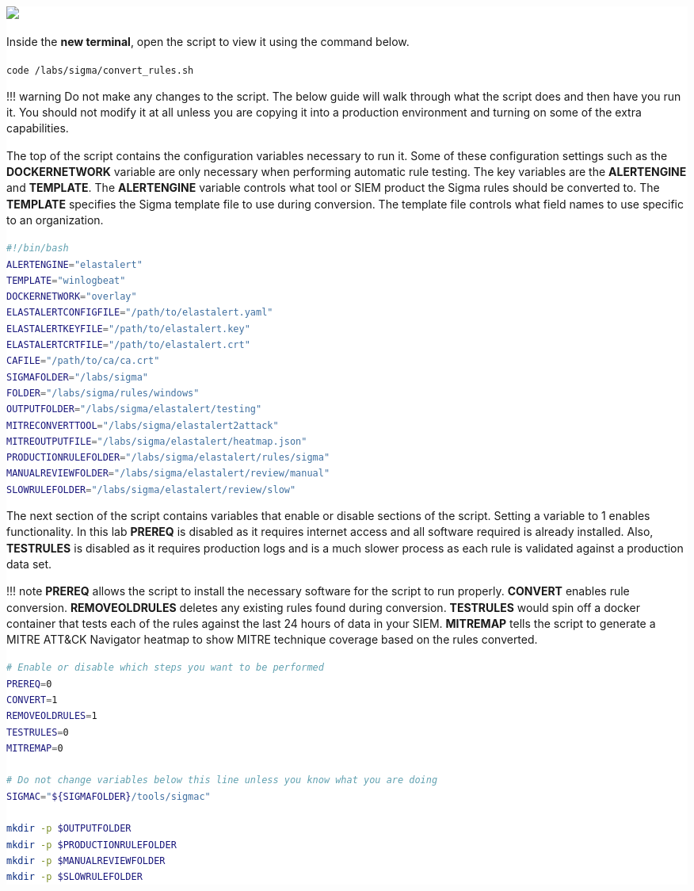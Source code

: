 ![](./media/image1.png)

Inside the **new terminal**, open the script to view it using the command below.

```bash
code /labs/sigma/convert_rules.sh
```

!!! warning
	Do not make any changes to the script. The below guide will walk through what the script does and then have you run it. You should not modify it at all unless you are copying it into a production environment and turning on some of the extra capabilities.

The top of the script contains the configuration variables necessary to run it. Some of these configuration settings such as the **DOCKERNETWORK** variable are only necessary when performing automatic rule testing. The key variables are the **ALERTENGINE** and **TEMPLATE**. The **ALERTENGINE** variable controls what tool or SIEM product the Sigma rules should be converted to. The **TEMPLATE** specifies the Sigma template file to use during conversion. The template file controls what field names to use specific to an organization.

```bash
#!/bin/bash
ALERTENGINE="elastalert"
TEMPLATE="winlogbeat"
DOCKERNETWORK="overlay"
ELASTALERTCONFIGFILE="/path/to/elastalert.yaml"
ELASTALERTKEYFILE="/path/to/elastalert.key"
ELASTALERTCRTFILE="/path/to/elastalert.crt"
CAFILE="/path/to/ca/ca.crt"
SIGMAFOLDER="/labs/sigma"
FOLDER="/labs/sigma/rules/windows"
OUTPUTFOLDER="/labs/sigma/elastalert/testing"
MITRECONVERTTOOL="/labs/sigma/elastalert2attack"
MITREOUTPUTFILE="/labs/sigma/elastalert/heatmap.json"
PRODUCTIONRULEFOLDER="/labs/sigma/elastalert/rules/sigma"
MANUALREVIEWFOLDER="/labs/sigma/elastalert/review/manual"
SLOWRULEFOLDER="/labs/sigma/elastalert/review/slow"
```

The next section of the script contains variables that enable or disable sections of the script. Setting a variable to 1 enables functionality. In this lab **PREREQ** is disabled as it requires internet access and all software required is already installed. Also, **TESTRULES** is disabled as it requires production logs and is a much slower process as each rule is validated against a production data set.

!!! note
	**PREREQ** allows the script to install the necessary software for the script to run properly. **CONVERT** enables rule conversion. **REMOVEOLDRULES** deletes any existing rules found during conversion. **TESTRULES** would spin off a docker container that tests each of the rules against the last 24 hours of data in your SIEM. **MITREMAP** tells the script to generate a MITRE ATT&CK Navigator heatmap to show MITRE technique coverage based on the rules converted.

```bash
# Enable or disable which steps you want to be performed
PREREQ=0
CONVERT=1
REMOVEOLDRULES=1
TESTRULES=0
MITREMAP=0

# Do not change variables below this line unless you know what you are doing
SIGMAC="${SIGMAFOLDER}/tools/sigmac"

mkdir -p $OUTPUTFOLDER
mkdir -p $PRODUCTIONRULEFOLDER
mkdir -p $MANUALREVIEWFOLDER
mkdir -p $SLOWRULEFOLDER
```